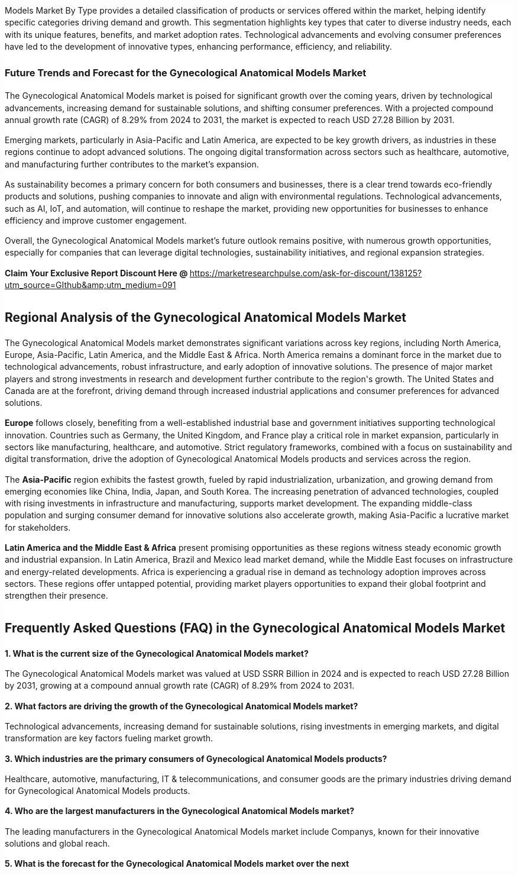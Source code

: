 Models Market By Type provides a detailed classification of products or services offered within the market, helping identify specific categories driving demand and growth. This segmentation highlights key types that cater to diverse industry needs, each with its unique features, benefits, and market adoption rates. Technological advancements and evolving consumer preferences have led to the development of innovative types, enhancing performance, efficiency, and reliability.</p><h3>Future Trends and Forecast for the Gynecological Anatomical Models Market</h3><p>The Gynecological Anatomical Models market is poised for significant growth over the coming years, driven by technological advancements, increasing demand for sustainable solutions, and shifting consumer preferences. With a projected compound annual growth rate (CAGR) of 8.29% from 2024 to 2031, the market is expected to reach USD 27.28 Billion by 2031.</p><p>Emerging markets, particularly in Asia-Pacific and Latin America, are expected to be key growth drivers, as industries in these regions continue to adopt advanced solutions. The ongoing digital transformation across sectors such as healthcare, automotive, and manufacturing further contributes to the market&rsquo;s expansion.</p><p>As sustainability becomes a primary concern for both consumers and businesses, there is a clear trend towards eco-friendly products and solutions, pushing companies to innovate and align with environmental regulations. Technological advancements, such as AI, IoT, and automation, will continue to reshape the market, providing new opportunities for businesses to enhance efficiency and improve customer engagement.</p><p>Overall, the Gynecological Anatomical Models market&rsquo;s future outlook remains positive, with numerous growth opportunities, especially for companies that can leverage digital technologies, sustainability initiatives, and regional expansion strategies.</p><p><strong>Claim Your Exclusive Report Discount Here @ </strong><a href="https://marketresearchpulse.com/ask-for-discount/138125?utm_source=GIthub&amp;utm_medium=091">https://marketresearchpulse.com/ask-for-discount/138125?utm_source=GIthub&amp;utm_medium=091</a></p><h2><strong>Regional Analysis of the Gynecological Anatomical Models Market</strong></h2><p>The Gynecological Anatomical Models market demonstrates significant variations across key regions, including North America, Europe, Asia-Pacific, Latin America, and the Middle East &amp; Africa. North America remains a dominant force in the market due to technological advancements, robust infrastructure, and early adoption of innovative solutions. The presence of major market players and strong investments in research and development further contribute to the region's growth. The United States and Canada are at the forefront, driving demand through increased industrial applications and consumer preferences for advanced solutions.</p><p><strong>Europe</strong> follows closely, benefiting from a well-established industrial base and government initiatives supporting technological innovation. Countries such as Germany, the United Kingdom, and France play a critical role in market expansion, particularly in sectors like manufacturing, healthcare, and automotive. Strict regulatory frameworks, combined with a focus on sustainability and digital transformation, drive the adoption of Gynecological Anatomical Models products and services across the region.</p><p>The <strong>Asia-Pacific</strong> region exhibits the fastest growth, fueled by rapid industrialization, urbanization, and growing demand from emerging economies like China, India, Japan, and South Korea. The increasing penetration of advanced technologies, coupled with rising investments in infrastructure and manufacturing, supports market development. The expanding middle-class population and surging consumer demand for innovative solutions also accelerate growth, making Asia-Pacific a lucrative market for stakeholders.</p><p><strong>Latin America and the Middle East &amp; Africa</strong> present promising opportunities as these regions witness steady economic growth and industrial expansion. In Latin America, Brazil and Mexico lead market demand, while the Middle East focuses on infrastructure and energy-related developments. Africa is experiencing a gradual rise in demand as technology adoption improves across sectors. These regions offer untapped potential, providing market players opportunities to expand their global footprint and strengthen their presence.</p><h2><strong>Frequently Asked Questions (FAQ) in the Gynecological Anatomical Models Market</strong></h2><p><strong>1. What is the current size of the Gynecological Anatomical Models market?</strong></p><p>The Gynecological Anatomical Models market was valued at USD SSRR Billion in 2024 and is expected to reach USD 27.28 Billion by 2031, growing at a compound annual growth rate (CAGR) of 8.29% from 2024 to 2031.</p><p><strong>2. What factors are driving the growth of the Gynecological Anatomical Models market?</strong></p><p>Technological advancements, increasing demand for sustainable solutions, rising investments in emerging markets, and digital transformation are key factors fueling market growth.</p><p><strong>3. Which industries are the primary consumers of Gynecological Anatomical Models products?</strong></p><p>Healthcare, automotive, manufacturing, IT &amp; telecommunications, and consumer goods are the primary industries driving demand for Gynecological Anatomical Models products.</p><p><strong>4. Who are the largest manufacturers in the Gynecological Anatomical Models market?</strong></p><p>The leading manufacturers in the Gynecological Anatomical Models market include Companys, known for their innovative solutions and global reach.</p><p><strong>5. What is the forecast for the Gynecological Anatomical Models market over the next